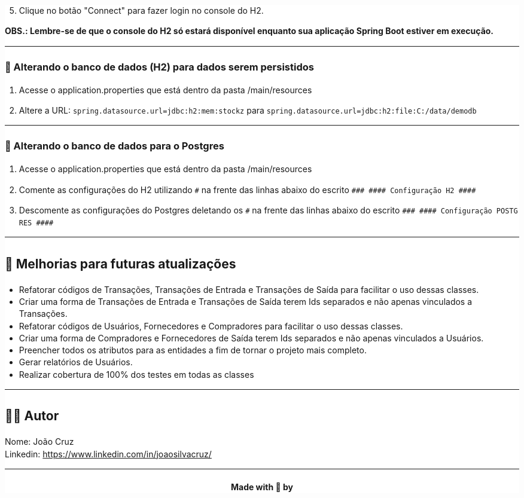 5. Clique no botão "Connect" para fazer login no console do H2.

**OBS.: Lembre-se de que o console do H2 só estará disponível enquanto sua aplicação Spring Boot estiver em execução.** 

---

### 🏦 Alterando o banco de dados (H2) para dados serem persistidos

1. Acesse o application.properties que está dentro da pasta /main/resources

2. Altere a URL: 
`spring.datasource.url=jdbc:h2:mem:stockz`
para `spring.datasource.url=jdbc:h2:file:C:/data/demodb`

---

### 🏦 Alterando o banco de dados para o Postgres

1. Acesse o application.properties que está dentro da pasta /main/resources

2. Comente as configurações do H2 utilizando `#` na frente das linhas abaixo do escrito `### #### Configuração H2 ####`

3. Descomente as configurações do Postgres deletando os `#` na frente das linhas abaixo do escrito `### #### Configuração POSTGRES ####`

---

## 🚧 Melhorias para futuras atualizações

- Refatorar códigos de Transações, Transações de Entrada e Transações de Saída para facilitar o uso dessas classes.
- Criar uma forma de Transações de Entrada e Transações de Saída terem Ids separados e não apenas vinculados a Transações.
- Refatorar códigos de Usuários, Fornecedores e Compradores para facilitar o uso dessas classes.
- Criar uma forma de Compradores e Fornecedores de Saída terem Ids separados e não apenas vinculados a Usuários.
- Preencher todos os atributos para as entidades a fim de tornar o projeto mais completo.
- Gerar relatórios de Usuários.
- Realizar cobertura de 100% dos testes em todas as classes

---

## 👨‍💻 Autor

Nome: João Cruz<br>Linkedin: https://www.linkedin.com/in/joaosilvacruz/

---

<h4 align=center>Made with 💚 by <a href="https://gith








